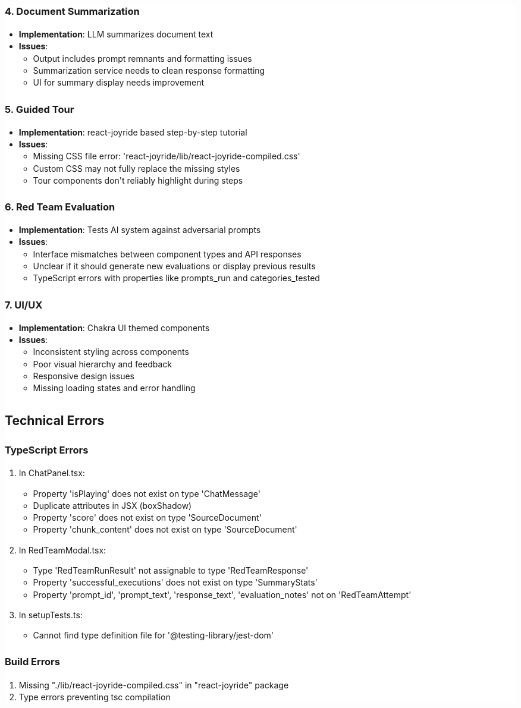 ### 4. Document Summarization
- **Implementation**: LLM summarizes document text
- **Issues**:
  - Output includes prompt remnants and formatting issues
  - Summarization service needs to clean response formatting
  - UI for summary display needs improvement

### 5. Guided Tour
- **Implementation**: react-joyride based step-by-step tutorial
- **Issues**:
  - Missing CSS file error: 'react-joyride/lib/react-joyride-compiled.css'
  - Custom CSS may not fully replace the missing styles
  - Tour components don't reliably highlight during steps

### 6. Red Team Evaluation
- **Implementation**: Tests AI system against adversarial prompts
- **Issues**:
  - Interface mismatches between component types and API responses
  - Unclear if it should generate new evaluations or display previous results
  - TypeScript errors with properties like prompts_run and categories_tested

### 7. UI/UX
- **Implementation**: Chakra UI themed components
- **Issues**:
  - Inconsistent styling across components
  - Poor visual hierarchy and feedback
  - Responsive design issues
  - Missing loading states and error handling

## Technical Errors

### TypeScript Errors
1. In ChatPanel.tsx:
   - Property 'isPlaying' does not exist on type 'ChatMessage'
   - Duplicate attributes in JSX (boxShadow)
   - Property 'score' does not exist on type 'SourceDocument'
   - Property 'chunk_content' does not exist on type 'SourceDocument'

2. In RedTeamModal.tsx:
   - Type 'RedTeamRunResult' not assignable to type 'RedTeamResponse'
   - Property 'successful_executions' does not exist on type 'SummaryStats'
   - Property 'prompt_id', 'prompt_text', 'response_text', 'evaluation_notes' not on 'RedTeamAttempt'
   
3. In setupTests.ts:
   - Cannot find type definition file for '@testing-library/jest-dom'

### Build Errors
1. Missing "./lib/react-joyride-compiled.css" in "react-joyride" package
2. Type errors preventing tsc compilation
